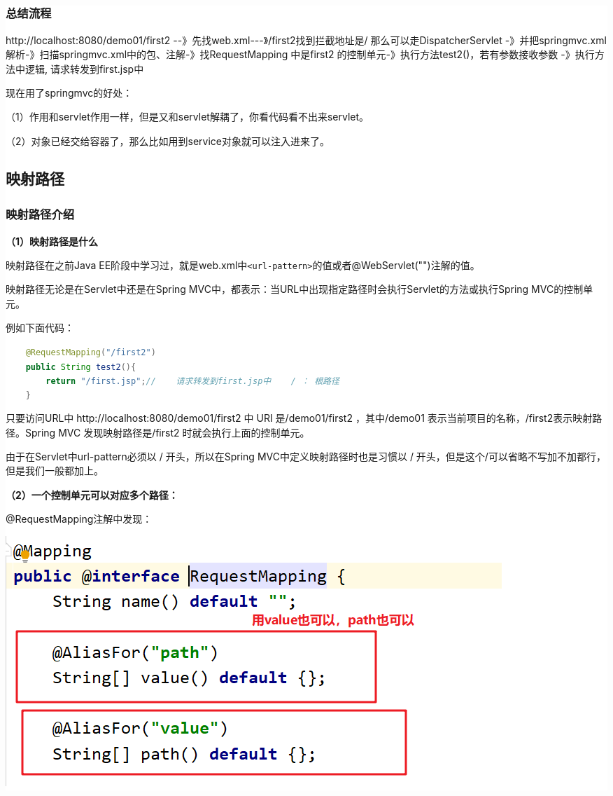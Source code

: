 ### 总结流程

http://localhost:8080/demo01/first2  --》先找web.xml---》/first2找到拦截地址是/ 那么可以走DispatcherServlet -》并把springmvc.xml解析-》扫描springmvc.xml中的包、注解-》找RequestMapping 中是first2 的控制单元-》执行方法test2()，若有参数接收参数 -》执行方法中逻辑, 请求转发到first.jsp中



现在用了springmvc的好处：

（1）作用和servlet作用一样，但是又和servlet解耦了，你看代码看不出来servlet。

（2）对象已经交给容器了，那么比如用到service对象就可以注入进来了。

## 映射路径

### 映射路径介绍

**（1）映射路径是什么**

映射路径在之前Java EE阶段中学习过，就是web.xml中`<url-pattern>`的值或者@WebServlet("")注解的值。

映射路径无论是在Servlet中还是在Spring MVC中，都表示：当URL中出现指定路径时会执行Servlet的方法或执行Spring MVC的控制单元。

例如下面代码：

```java
    @RequestMapping("/first2")
    public String test2(){
        return "/first.jsp";//    请求转发到first.jsp中    / ： 根路径
    } 
```

只要访问URL中 http://localhost:8080/demo01/first2 中 URI 是/demo01/first2 ，其中/demo01 表示当前项目的名称，/first2表示映射路径。Spring MVC 发现映射路径是/first2 时就会执行上面的控制单元。

由于在Servlet中url-pattern必须以 / 开头，所以在Spring MVC中定义映射路径时也是习惯以 / 开头，但是这个/可以省略不写加不加都行，但是我们一般都加上。



**（2）一个控制单元可以对应多个路径：**

@RequestMapping注解中发现：

![](./src/servlet20.png)
